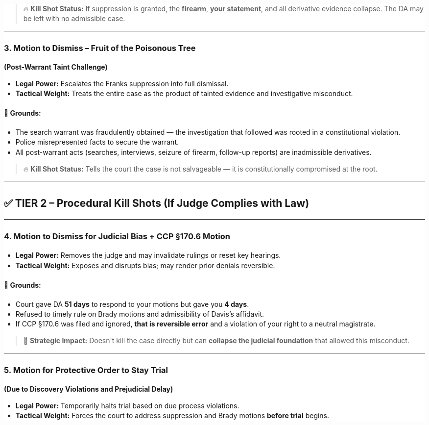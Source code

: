 > 🔥 **Kill Shot Status:** If suppression is granted, the **firearm**, **your statement**, and all derivative evidence collapse. The DA may be left with no admissible case.

---

### **3. Motion to Dismiss – Fruit of the Poisonous Tree**  
**(Post-Warrant Taint Challenge)**

- **Legal Power:** Escalates the Franks suppression into full dismissal.  
- **Tactical Weight:** Treats the entire case as the product of tainted evidence and investigative misconduct.  

#### 🔎 **Grounds:**
- The search warrant was fraudulently obtained — the investigation that followed was rooted in a constitutional violation.
- Police misrepresented facts to secure the warrant.
- All post-warrant acts (searches, interviews, seizure of firearm, follow-up reports) are inadmissible derivatives.

> 🔥 **Kill Shot Status:** Tells the court the case is not salvageable — it is constitutionally compromised at the root.

---

## ✅ **TIER 2 – Procedural Kill Shots (If Judge Complies with Law)**

---

### **4. Motion to Dismiss for Judicial Bias + CCP §170.6 Motion**

- **Legal Power:** Removes the judge and may invalidate rulings or reset key hearings.  
- **Tactical Weight:** Exposes and disrupts bias; may render prior denials reversible.

#### 🔎 **Grounds:**
- Court gave DA **51 days** to respond to your motions but gave you **4 days**.
- Refused to timely rule on Brady motions and admissibility of Davis’s affidavit.
- If CCP §170.6 was filed and ignored, **that is reversible error** and a violation of your right to a neutral magistrate.

> 🧨 **Strategic Impact:** Doesn't kill the case directly but can **collapse the judicial foundation** that allowed this misconduct.

---

### **5. Motion for Protective Order to Stay Trial**  
**(Due to Discovery Violations and Prejudicial Delay)**

- **Legal Power:** Temporarily halts trial based on due process violations.  
- **Tactical Weight:** Forces the court to address suppression and Brady motions **before trial** begins.
